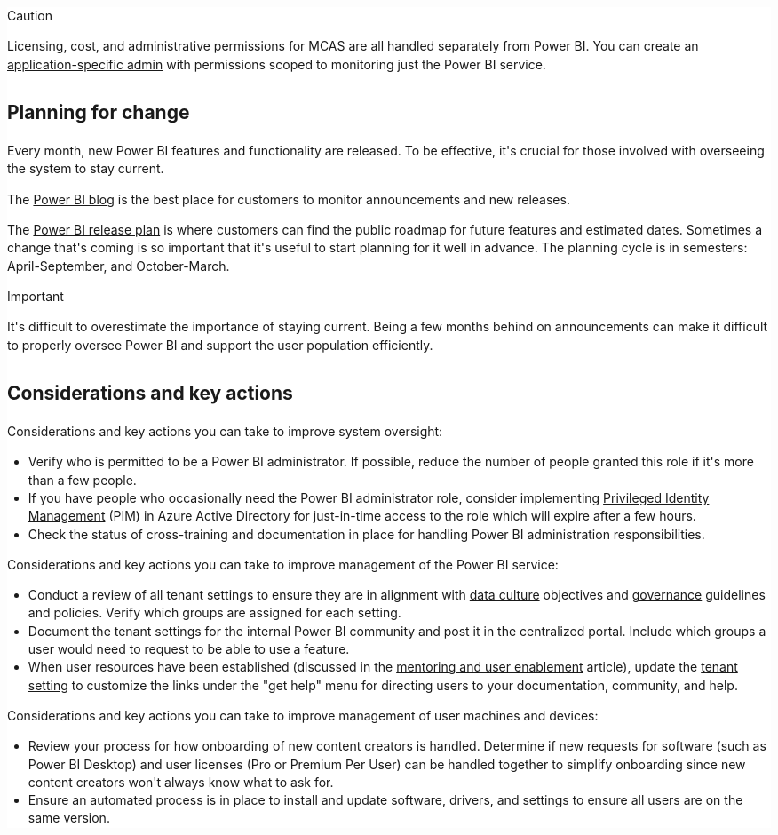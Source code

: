 > [!CAUTION]
> Licensing, cost, and administrative permissions for MCAS are all handled separately from Power BI. You can create an [application-specific admin](https://docs.microsoft.com/cloud-app-security/manage-admins#built-in-cloud-app-security-admin-roles) with permissions scoped to monitoring just the Power BI service.

## Planning for change

Every month, new Power BI features and functionality are released. To be effective, it's crucial for those involved with overseeing the system to stay current.

The [Power BI blog](https://powerbi.microsoft.com/blog/) is the best place for customers to monitor announcements and new releases.

The [Power BI release plan](https://powerbi.microsoft.com/roadmap/) is where customers can find the public roadmap for future features and estimated dates. Sometimes a change that's coming is so important that it's useful to start planning for it well in advance. The planning cycle is in semesters: April-September, and October-March.

> [!IMPORTANT]
> It's difficult to overestimate the importance of staying current. Being a few months behind on announcements can make it difficult to properly oversee Power BI and support the user population efficiently.

## Considerations and key actions

Considerations and key actions you can take to improve system oversight:

- Verify who is permitted to be a Power BI administrator. If possible, reduce the number of people granted this role if it's more than a few people.
- If you have people who occasionally need the Power BI administrator role, consider implementing [Privileged Identity Management](https://docs.microsoft.com/azure/active-directory/privileged-identity-management/pim-configure) (PIM) in Azure Active Directory for just-in-time access to the role which will expire after a few hours.
- Check the status of cross-training and documentation in place for handling Power BI administration responsibilities.

Considerations and key actions you can take to improve management of the Power BI service:

- Conduct a review of all tenant settings to ensure they are in alignment with [data culture](powerbi-adoption-framework-data-culture.md) objectives and [governance](powerbi-adoption-framework-governance.md) guidelines and policies. Verify which groups are assigned for each setting.
- Document the tenant settings for the internal Power BI community and post it in the centralized portal. Include which groups a user would need to request to be able to use a feature.
- When user resources have been established (discussed in the [mentoring and user enablement](powerbi-adoption-framework-mentoring-and-user-enablement.md) article), update the [tenant setting](../admin/service-admin-portal.md#help-and-support-settings) to customize the links under the "get help" menu for directing users to your documentation, community, and help.

Considerations and key actions you can take to improve management of user machines and devices:

- Review your process for how onboarding of new content creators is handled. Determine if new requests for software (such as Power BI Desktop) and user licenses (Pro or Premium Per User) can be handled together to simplify onboarding since new content creators won't always know what to ask for.
- Ensure an automated process is in place to install and update software, drivers, and settings to ensure all users are on the same version.

